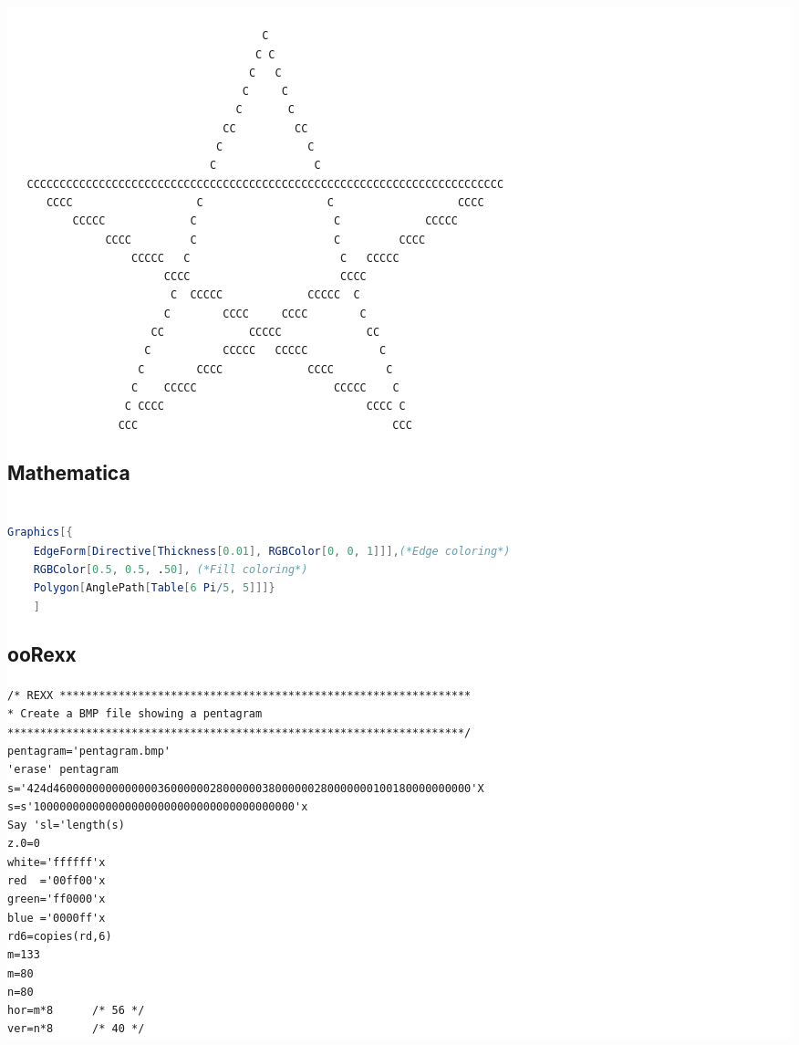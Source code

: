 ```txt

                                       C                                      
                                      C C                                     
                                     C   C                                    
                                    C     C                                   
                                   C       C                                  
                                 CC         CC                                
                                C             C                               
                               C               C                              
   CCCCCCCCCCCCCCCCCCCCCCCCCCCCCCCCCCCCCCCCCCCCCCCCCCCCCCCCCCCCCCCCCCCCCCCCC  
      CCCC                   C                   C                   CCCC     
          CCCCC             C                     C             CCCCC         
               CCCC         C                     C         CCCC              
                   CCCCC   C                       C   CCCCC                  
                        CCCC                       CCCC                       
                         C  CCCCC             CCCCC  C                        
                        C        CCCC     CCCC        C                       
                      CC             CCCCC             CC                     
                     C           CCCCC   CCCCC           C                    
                    C        CCCC             CCCC        C                   
                   C    CCCCC                     CCCCC    C                  
                  C CCCC                               CCCC C                 
                 CCC                                       CCC               

```



## Mathematica


```mathematica

Graphics[{
    EdgeForm[Directive[Thickness[0.01], RGBColor[0, 0, 1]]],(*Edge coloring*)
    RGBColor[0.5, 0.5, .50], (*Fill coloring*)
    Polygon[AnglePath[Table[6 Pi/5, 5]]]}
    ]

```



## ooRexx


```oorexx
/* REXX ***************************************************************
* Create a BMP file showing a pentagram
**********************************************************************/
pentagram='pentagram.bmp'
'erase' pentagram
s='424d4600000000000000360000002800000038000000280000000100180000000000'X
s=s'1000000000000000000000000000000000000000'x
Say 'sl='length(s)
z.0=0
white='ffffff'x
red  ='00ff00'x
green='ff0000'x
blue ='0000ff'x
rd6=copies(rd,6)
m=133
m=80
n=80
hor=m*8      /* 56 */
ver=n*8      /* 40 */
```